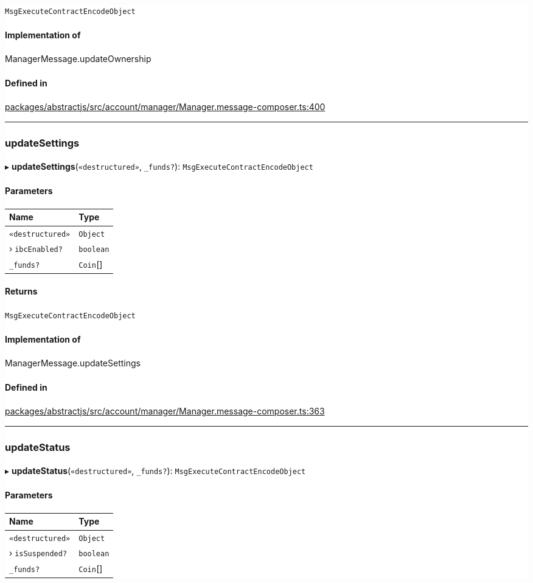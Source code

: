 `MsgExecuteContractEncodeObject`

#### Implementation of

ManagerMessage.updateOwnership

#### Defined in

[packages/abstractjs/src/account/manager/Manager.message-composer.ts:400](https://github.com/Abstract-OS/abstract.js/blob/c46b309/packages/abstractjs/src/account/manager/Manager.message-composer.ts#L400)

___

### updateSettings

▸ **updateSettings**(`«destructured»`, `_funds?`): `MsgExecuteContractEncodeObject`

#### Parameters

| Name | Type |
| :------ | :------ |
| `«destructured»` | `Object` |
| › `ibcEnabled?` | `boolean` |
| `_funds?` | `Coin`[] |

#### Returns

`MsgExecuteContractEncodeObject`

#### Implementation of

ManagerMessage.updateSettings

#### Defined in

[packages/abstractjs/src/account/manager/Manager.message-composer.ts:363](https://github.com/Abstract-OS/abstract.js/blob/c46b309/packages/abstractjs/src/account/manager/Manager.message-composer.ts#L363)

___

### updateStatus

▸ **updateStatus**(`«destructured»`, `_funds?`): `MsgExecuteContractEncodeObject`

#### Parameters

| Name | Type |
| :------ | :------ |
| `«destructured»` | `Object` |
| › `isSuspended?` | `boolean` |
| `_funds?` | `Coin`[] |
